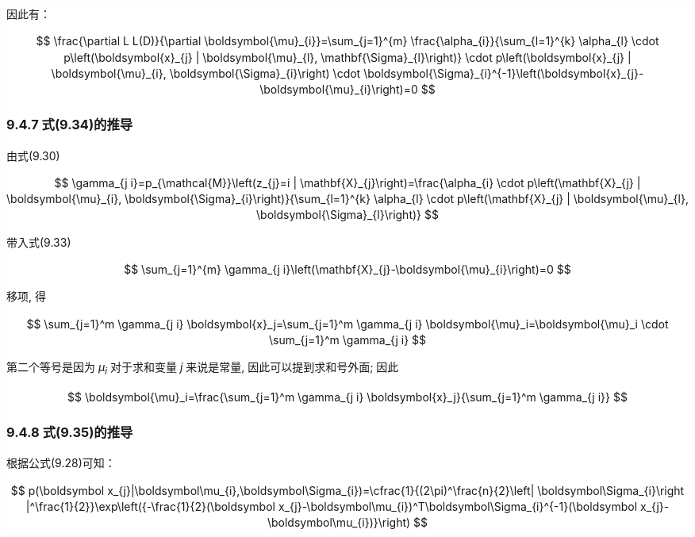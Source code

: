  因此有：


$$
\frac{\partial L L(D)}{\partial \boldsymbol{\mu}_{i}}=\sum_{j=1}^{m} \frac{\alpha_{i}}{\sum_{l=1}^{k} \alpha_{l} \cdot p\left(\boldsymbol{x}_{j} | \boldsymbol{\mu}_{l}, \mathbf{\Sigma}_{l}\right)} \cdot p\left(\boldsymbol{x}_{j} | \boldsymbol{\mu}_{i}, \boldsymbol{\Sigma}_{i}\right) \cdot \boldsymbol{\Sigma}_{i}^{-1}\left(\boldsymbol{x}_{j}-\boldsymbol{\mu}_{i}\right)=0
$$



### 9.4.7 式(9.34)的推导

由式(9.30)


$$
\gamma_{j i}=p_{\mathcal{M}}\left(z_{j}=i | \mathbf{X}_{j}\right)=\frac{\alpha_{i} \cdot p\left(\mathbf{X}_{j} | \boldsymbol{\mu}_{i}, \boldsymbol{\Sigma}_{i}\right)}{\sum_{l=1}^{k} \alpha_{l} \cdot p\left(\mathbf{X}_{j} | \boldsymbol{\mu}_{l}, \boldsymbol{\Sigma}_{l}\right)}
$$


带入式(9.33)


$$
\sum_{j=1}^{m} \gamma_{j i}\left(\mathbf{X}_{j}-\boldsymbol{\mu}_{i}\right)=0
$$


移项, 得


$$
\sum_{j=1}^m \gamma_{j i} \boldsymbol{x}_j=\sum_{j=1}^m \gamma_{j i} \boldsymbol{\mu}_i=\boldsymbol{\mu}_i \cdot \sum_{j=1}^m \gamma_{j i}
$$


第二个等号是因为 $\mu_i$ 对于求和变量 $j$ 来说是常量,
因此可以提到求和号外面; 因此


$$
\boldsymbol{\mu}_i=\frac{\sum_{j=1}^m \gamma_{j i} \boldsymbol{x}_j}{\sum_{j=1}^m \gamma_{j i}}
$$



### 9.4.8 式(9.35)的推导

根据公式(9.28)可知：


$$
p(\boldsymbol x_{j}|\boldsymbol\mu_{i},\boldsymbol\Sigma_{i})=\cfrac{1}{(2\pi)^\frac{n}{2}\left| \boldsymbol\Sigma_{i}\right |^\frac{1}{2}}\exp\left({-\frac{1}{2}(\boldsymbol x_{j}-\boldsymbol\mu_{i})^T\boldsymbol\Sigma_{i}^{-1}(\boldsymbol x_{j}-\boldsymbol\mu_{i})}\right)
$$
